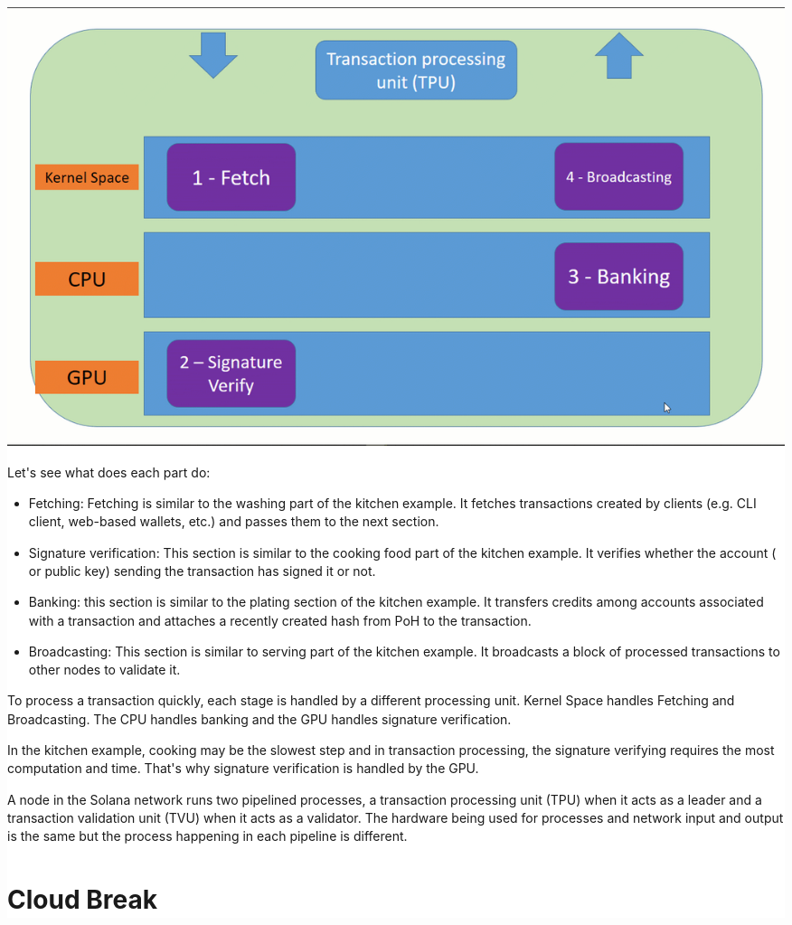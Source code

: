 ![TPU.gif](../../../.gitbook/assets/TPU.gif)

Let's see what does each part do:
- Fetching: Fetching is similar to the washing part of the kitchen example. It fetches transactions created by clients (e.g. CLI client, web-based wallets, etc.) and passes them to the next section.

- Signature verification: This section is similar to the cooking food part of the kitchen example. It verifies whether the account ( or public key) sending the transaction has signed it or not.

- Banking: this section is similar to the plating section of the kitchen example. It transfers credits among accounts associated with a transaction and attaches a recently created hash from PoH to the transaction.

- Broadcasting: This section is similar to serving part of the kitchen example. It broadcasts a block of processed transactions to other nodes to validate it.

To process a transaction quickly, each stage is handled by a different processing unit. Kernel Space handles Fetching and Broadcasting. The CPU handles banking and the GPU handles signature verification.

In the kitchen example, cooking may be the slowest step and in transaction processing, the signature verifying requires the most computation and time. That's why signature verification is handled by the GPU. 

A node in the Solana network runs two pipelined processes, a transaction processing unit (TPU) when it acts as a leader and a transaction validation unit (TVU) when it acts as a validator. The hardware being used for processes and network input and output is the same but the process happening in each pipeline is different.

# Cloud Break
